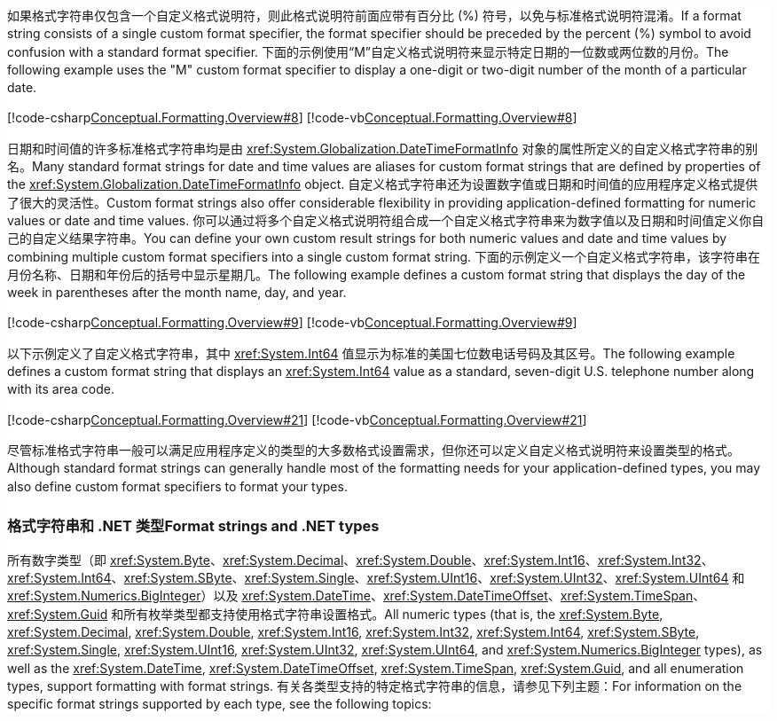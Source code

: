 <span data-ttu-id="e359d-238">如果格式字符串仅包含一个自定义格式说明符，则此格式说明符前面应带有百分比 (%) 符号，以免与标准格式说明符混淆。</span><span class="sxs-lookup"><span data-stu-id="e359d-238">If a format string consists of a single custom format specifier, the format specifier should be preceded by the percent (%) symbol to avoid confusion with a standard format specifier.</span></span> <span data-ttu-id="e359d-239">下面的示例使用“M”自定义格式说明符来显示特定日期的一位数或两位数的月份。</span><span class="sxs-lookup"><span data-stu-id="e359d-239">The following example uses the "M" custom format specifier to display a one-digit or two-digit number of the month of a particular date.</span></span>

[!code-csharp[Conceptual.Formatting.Overview#8](../../../samples/snippets/csharp/VS_Snippets_CLR/conceptual.formatting.overview/cs/singlecustom1.cs#8)]
[!code-vb[Conceptual.Formatting.Overview#8](../../../samples/snippets/visualbasic/VS_Snippets_CLR/conceptual.formatting.overview/vb/singlecustom1.vb#8)]

<span data-ttu-id="e359d-240">日期和时间值的许多标准格式字符串均是由 <xref:System.Globalization.DateTimeFormatInfo> 对象的属性所定义的自定义格式字符串的别名。</span><span class="sxs-lookup"><span data-stu-id="e359d-240">Many standard format strings for date and time values are aliases for custom format strings that are defined by properties of the <xref:System.Globalization.DateTimeFormatInfo> object.</span></span> <span data-ttu-id="e359d-241">自定义格式字符串还为设置数字值或日期和时间值的应用程序定义格式提供了很大的灵活性。</span><span class="sxs-lookup"><span data-stu-id="e359d-241">Custom format strings also offer considerable flexibility in providing application-defined formatting for numeric values or date and time values.</span></span> <span data-ttu-id="e359d-242">你可以通过将多个自定义格式说明符组合成一个自定义格式字符串来为数字值以及日期和时间值定义你自己的自定义结果字符串。</span><span class="sxs-lookup"><span data-stu-id="e359d-242">You can define your own custom result strings for both numeric values and date and time values by combining multiple custom format specifiers into a single custom format string.</span></span> <span data-ttu-id="e359d-243">下面的示例定义一个自定义格式字符串，该字符串在月份名称、日期和年份后的括号中显示星期几。</span><span class="sxs-lookup"><span data-stu-id="e359d-243">The following example defines a custom format string that displays the day of the week in parentheses after the month name, day, and year.</span></span>

[!code-csharp[Conceptual.Formatting.Overview#9](../../../samples/snippets/csharp/VS_Snippets_CLR/conceptual.formatting.overview/cs/custom1.cs#9)]
[!code-vb[Conceptual.Formatting.Overview#9](../../../samples/snippets/visualbasic/VS_Snippets_CLR/conceptual.formatting.overview/vb/custom1.vb#9)]

<span data-ttu-id="e359d-244">以下示例定义了自定义格式字符串，其中 <xref:System.Int64> 值显示为标准的美国七位数电话号码及其区号。</span><span class="sxs-lookup"><span data-stu-id="e359d-244">The following example defines a custom format string that displays an <xref:System.Int64> value as a standard, seven-digit U.S. telephone number along with its area code.</span></span>

[!code-csharp[Conceptual.Formatting.Overview#21](../../../samples/snippets/csharp/VS_Snippets_CLR/conceptual.formatting.overview/cs/telnumber1.cs#21)]
[!code-vb[Conceptual.Formatting.Overview#21](../../../samples/snippets/visualbasic/VS_Snippets_CLR/conceptual.formatting.overview/vb/telnumber1.vb#21)]

<span data-ttu-id="e359d-245">尽管标准格式字符串一般可以满足应用程序定义的类型的大多数格式设置需求，但你还可以定义自定义格式说明符来设置类型的格式。</span><span class="sxs-lookup"><span data-stu-id="e359d-245">Although standard format strings can generally handle most of the formatting needs for your application-defined types, you may also define custom format specifiers to format your types.</span></span>

### <a name="format-strings-and-net-types"></a><span data-ttu-id="e359d-246">格式字符串和 .NET 类型</span><span class="sxs-lookup"><span data-stu-id="e359d-246">Format strings and .NET types</span></span>

<span data-ttu-id="e359d-247">所有数字类型（即 <xref:System.Byte>、<xref:System.Decimal>、<xref:System.Double>、<xref:System.Int16>、<xref:System.Int32>、<xref:System.Int64>、<xref:System.SByte>、<xref:System.Single>、<xref:System.UInt16>、<xref:System.UInt32>、<xref:System.UInt64> 和 <xref:System.Numerics.BigInteger>）以及 <xref:System.DateTime>、<xref:System.DateTimeOffset>、<xref:System.TimeSpan>、<xref:System.Guid> 和所有枚举类型都支持使用格式字符串设置格式。</span><span class="sxs-lookup"><span data-stu-id="e359d-247">All numeric types (that is, the <xref:System.Byte>, <xref:System.Decimal>, <xref:System.Double>, <xref:System.Int16>, <xref:System.Int32>, <xref:System.Int64>, <xref:System.SByte>, <xref:System.Single>, <xref:System.UInt16>, <xref:System.UInt32>, <xref:System.UInt64>, and <xref:System.Numerics.BigInteger> types), as well as the <xref:System.DateTime>, <xref:System.DateTimeOffset>, <xref:System.TimeSpan>, <xref:System.Guid>, and all enumeration types, support formatting with format strings.</span></span> <span data-ttu-id="e359d-248">有关各类型支持的特定格式字符串的信息，请参见下列主题：</span><span class="sxs-lookup"><span data-stu-id="e359d-248">For information on the specific format strings supported by each type, see the following topics:</span></span>
